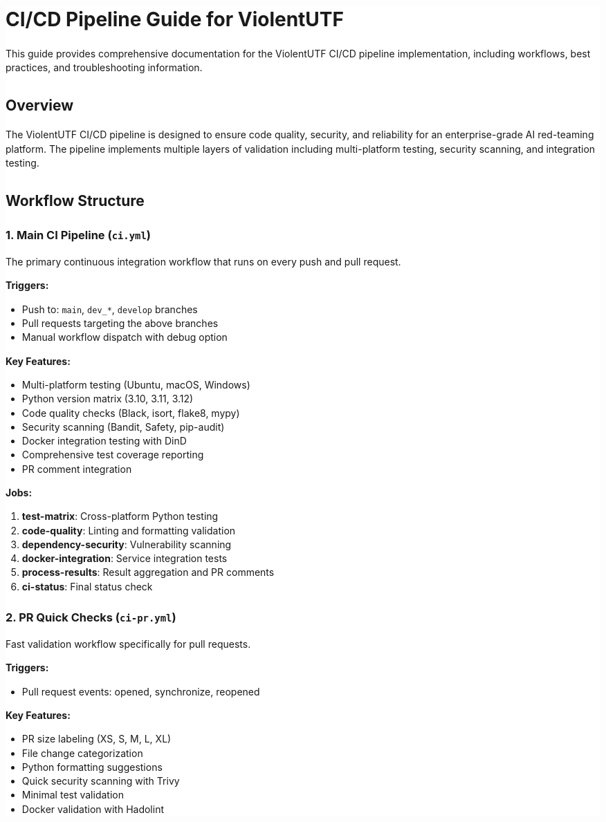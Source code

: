 # CI/CD Pipeline Guide for ViolentUTF

This guide provides comprehensive documentation for the ViolentUTF CI/CD pipeline implementation, including workflows, best practices, and troubleshooting information.

## Overview

The ViolentUTF CI/CD pipeline is designed to ensure code quality, security, and reliability for an enterprise-grade AI red-teaming platform. The pipeline implements multiple layers of validation including multi-platform testing, security scanning, and integration testing.

## Workflow Structure

### 1. Main CI Pipeline (`ci.yml`)

The primary continuous integration workflow that runs on every push and pull request.

**Triggers:**
- Push to: `main`, `dev_*`, `develop` branches
- Pull requests targeting the above branches
- Manual workflow dispatch with debug option

**Key Features:**
- Multi-platform testing (Ubuntu, macOS, Windows)
- Python version matrix (3.10, 3.11, 3.12)
- Code quality checks (Black, isort, flake8, mypy)
- Security scanning (Bandit, Safety, pip-audit)
- Docker integration testing with DinD
- Comprehensive test coverage reporting
- PR comment integration

**Jobs:**
1. **test-matrix**: Cross-platform Python testing
2. **code-quality**: Linting and formatting validation
3. **dependency-security**: Vulnerability scanning
4. **docker-integration**: Service integration tests
5. **process-results**: Result aggregation and PR comments
6. **ci-status**: Final status check

### 2. PR Quick Checks (`ci-pr.yml`)

Fast validation workflow specifically for pull requests.

**Triggers:**
- Pull request events: opened, synchronize, reopened

**Key Features:**
- PR size labeling (XS, S, M, L, XL)
- File change categorization
- Python formatting suggestions
- Quick security scanning with Trivy
- Minimal test validation
- Docker validation with Hadolint
